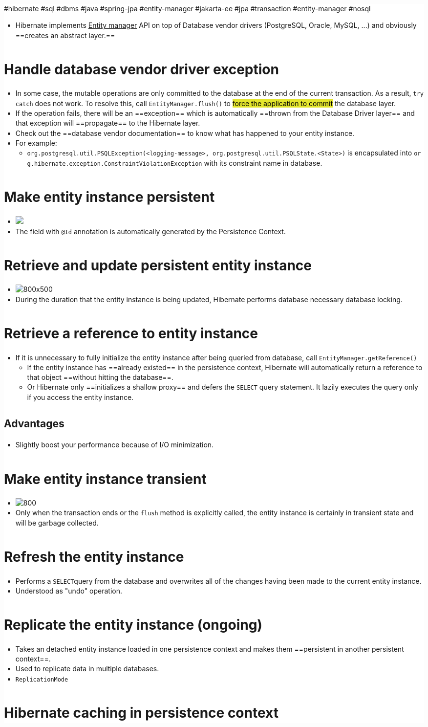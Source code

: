 #hibernate #sql #dbms #java #spring-jpa #entity-manager  #jakarta-ee #jpa #transaction #entity-manager #nosql 

- Hibernate implements [Entity manager](programming/java/jakarta-ee/Entity%20manager.md) API on top of Database vendor drivers (PostgreSQL, Oracle, MySQL, ...)  and obviously ==creates an abstract layer.==

# Handle database vendor driver exception
- In some case, the mutable operations are only committed to the database at the end of the current transaction. As a result, `try catch` does not work. To resolve this, call `EntityManager.flush()`  to <mark style="background: #e4e62d;">force the application to commit</mark> the database layer.
- If the operation fails, there will be an ==exception== which is automatically ==thrown from the Database Driver layer== and that exception will ==propagate== to the Hibernate layer.
- Check out the ==database vendor documentation== to know what has happened to your entity instance.
- For example:
	- `org.postgresql.util.PSQLException(<logging-message>, org.postgresql.util.PSQLState.<State>)` is encapsulated into `org.hibernate.exception.ConstraintViolationException` with its constraint name in database.

# Make entity instance persistent
- ![](Pasted%20image%2020240822175607.png)
- The field with `@Id` annotation is automatically generated by the Persistence Context.
# Retrieve and update persistent entity instance
- ![800x500](Pasted%20image%2020240822181659.png)
- During the duration that the entity instance is being updated, Hibernate performs database necessary database locking.
# Retrieve a reference to entity instance
- If it is unnecessary to fully initialize the entity instance after being queried from database, call `EntityManager.getReference()` 
	- If the entity instance has ==already existed== in the persistence context, Hibernate will automatically return a reference to that object ==without hitting the database==.
	- Or Hibernate only ==initializes a shallow proxy== and defers the `SELECT` query statement. It lazily executes the query only if you access the entity instance.
## Advantages
- Slightly boost your performance because of I/O minimization.
# Make entity instance transient
- ![800](Pasted%20image%2020240823095707.png)
- Only when the transaction ends or the `flush` method is explicitly called, the entity instance is certainly in transient state and will be garbage collected.
# Refresh the entity instance
- Performs a `SELECT`query from the database and overwrites all of the changes having been made to the current entity instance.
- Understood as "undo" operation.
# Replicate the entity instance (ongoing)
- Takes an detached entity instance loaded in one persistence context and makes them ==persistent in another persistent context==.
- Used to replicate data in multiple databases.
- `ReplicationMode`
# Hibernate caching in persistence context